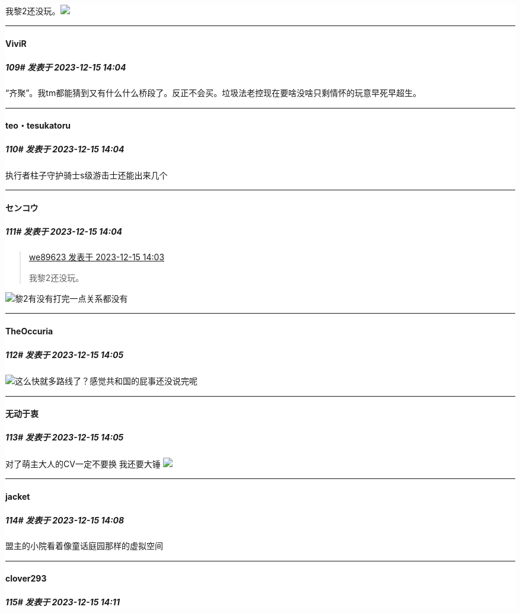 我黎2还没玩。<img src="https://static.saraba1st.com/image/smiley/face2017/002.png" referrerpolicy="no-referrer">

*****

####  ViviR  
##### 109#       发表于 2023-12-15 14:04

“齐聚”。我tm都能猜到又有什么什么桥段了。反正不会买。垃圾法老控现在要啥没啥只剩情怀的玩意早死早超生。

*****

####  teo・tesukatoru  
##### 110#       发表于 2023-12-15 14:04

执行者柱子守护骑士s级游击士还能出来几个


*****

####  センコウ  
##### 111#       发表于 2023-12-15 14:04

<blockquote><a href="httphttps://bbs.saraba1st.com/2b/forum.php?mod=redirect&amp;goto=findpost&amp;pid=63336565&amp;ptid=2164203" target="_blank">we89623 发表于 2023-12-15 14:03</a>

我黎2还没玩。</blockquote>
<img src="https://static.saraba1st.com/image/smiley/face2017/068.png" referrerpolicy="no-referrer">黎2有没有打完一点关系都没有

*****

####  TheOccuria  
##### 112#       发表于 2023-12-15 14:05

<img src="https://static.saraba1st.com/image/smiley/face2017/067.png" referrerpolicy="no-referrer">这么快就多路线了？感觉共和国的屁事还没说完呢

*****

####  无动于衷  
##### 113#       发表于 2023-12-15 14:05

对了萌主大人的CV一定不要换 我还要大锤 <img src="https://static.saraba1st.com/image/smiley/face2017/037.png" referrerpolicy="no-referrer">

*****

####  jacket  
##### 114#       发表于 2023-12-15 14:08

盟主的小院看着像童话庭园那样的虚拟空间

*****

####  clover293  
##### 115#       发表于 2023-12-15 14:11
